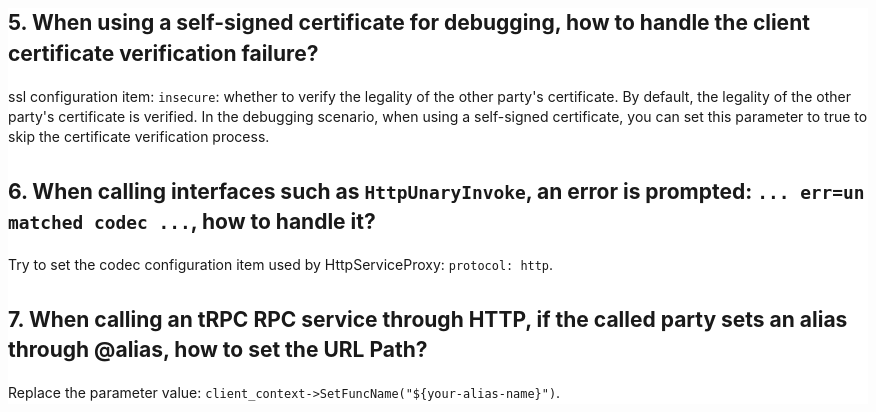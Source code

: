 ## 5. When using a self-signed certificate for debugging, how to handle the client certificate verification failure?

ssl configuration item: `insecure`: whether to verify the legality of the other party's certificate. By default, the
legality of the other party's certificate is verified. In the debugging scenario, when using a self-signed certificate,
you can set this parameter to true to skip the certificate verification process.

## 6. When calling interfaces such as `HttpUnaryInvoke`, an error is prompted: `... err=unmatched codec ...`, how to handle it?

Try to set the codec configuration item used by HttpServiceProxy: `protocol: http`.

## 7. When calling an tRPC RPC service through HTTP, if the called party sets an alias through @alias, how to set the URL Path?

Replace the parameter value: `client_context->SetFuncName("${your-alias-name}")`.
